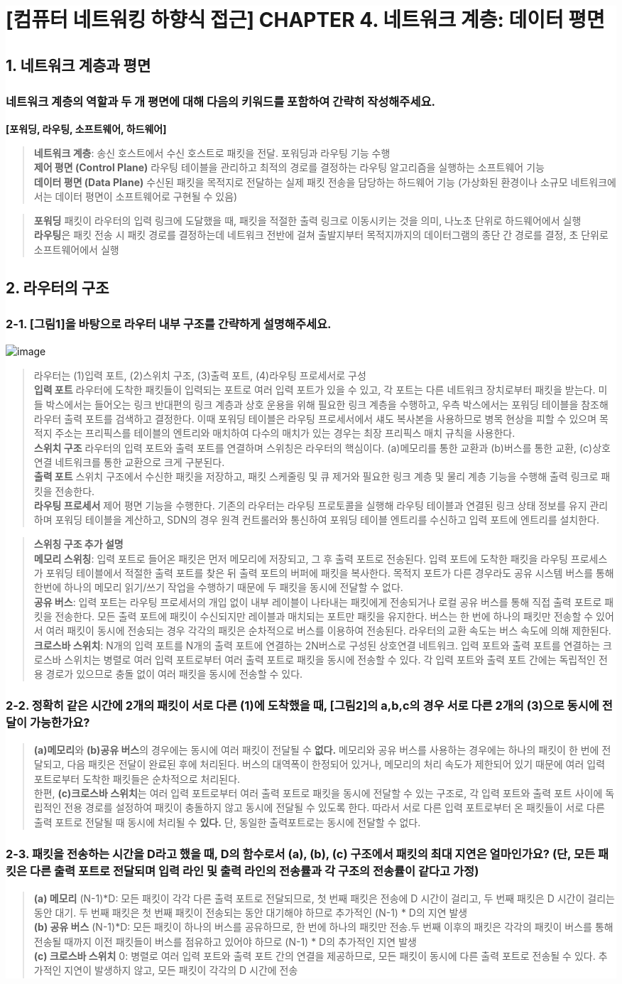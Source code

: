 # [컴퓨터 네트워킹 하향식 접근] CHAPTER 4. 네트워크 계층: 데이터 평면

## 1. 네트워크 계층과 평면
### 네트워크 계층의 역할과 두 개 평면에 대해 다음의 키워드를 포함하여 간략히 작성해주세요.
**[포워딩, 라우팅, 소프트웨어, 하드웨어]**
> **네트워크 계층**: 송신 호스트에서 수신 호스트로 패킷을 전달. 포워딩과 라우팅 기능 수행   
> **제어 평면 (Control Plane)** 라우팅 테이블을 관리하고 최적의 경로를 결정하는 라우팅 알고리즘을 실행하는 소프트웨어 기능   
> **데이터 평면 (Data Plane)** 수신된 패킷을 목적지로 전달하는 실제 패킷 전송을 담당하는 하드웨어 기능 (가상화된 환경이나 소규모 네트워크에서는 데이터 평면이 소프트웨어로 구현될 수 있음)  

> **포워딩** 패킷이 라우터의 입력 링크에 도달했을 때, 패킷을 적절한 출력 링크로 이동시키는 것을 의미, 나노초 단위로 하드웨어에서 실행     
> **라우팅**은 패킷 전송 시 패킷 경로를 결정하는데 네트워크 전반에 걸쳐 출발지부터 목적지까지의 데이터그램의 종단 간 경로를 결정, 초 단위로 소프트웨어에서 실행  

## 2. 라우터의 구조
### 2-1. [그림1]을 바탕으로 라우터 내부 구조를 간략하게 설명해주세요. 
![image](https://github.com/yeondori/SSAFY_CS_Study/assets/93027942/2e502f2b-a64f-4bd8-a373-44c333f80aa5)
> 라우터는 (1)입력 포트, (2)스위치 구조, (3)출력 포트, (4)라우팅 프로세서로 구성  
> **입력 포트** 라우터에 도착한 패킷들이 입력되는 포트로 여러 입력 포트가 있을 수 있고, 각 포트는 다른 네트워크 장치로부터 패킷을 받는다. 미들 박스에서는 들어오는 링크 반대편의 링크 계층과 상호 운용을 위해 필요한 링크 계층을 수행하고, 우측 박스에서는 포워딩 테이블을 참조해 라우터 출력 포트를 검색하고 결정한다. 이때 포워딩 테이블은 라우팅 프로세서에서 섀도 복사본을 사용하므로 병목 현상을 피할 수 있으며 목적지 주소는 프리픽스를 테이블의 엔트리와 매치하여 다수의 매치가 있는 경우는 최장 프리픽스 매치 규칙을 사용한다.  
> **스위치 구조**  라우터의 입력 포트와 출력 포트를 연결하며 스위칭은 라우터의 핵심이다. (a)메모리를 통한 교환과 (b)버스를 통한 교환, (c)상호연결 네트워크를 통한 교환으로 크게 구분된다.  
> **출력 포트**  스위치 구조에서 수신한 패킷을 저장하고, 패킷 스케줄링 및 큐 제거와 필요한 링크 계층 및 물리 계층 기능을 수행해 출력 링크로 패킷을 전송한다.    
> **라우팅 프로세서**  제어 평면 기능을 수행한다. 기존의 라우터는 라우팅 프로토콜을 실행해 라우팅 테이블과 연결된 링크 상태 정보를 유지 관리하며 포워딩 테이블을 계산하고, SDN의 경우 원격 컨트롤러와 통신하여 포워딩 테이블 엔트리를 수신하고 입력 포트에 엔트리를 설치한다.

> **스위칭 구조 추가 설명**  
> **메모리 스위칭**: 입력 포트로 들어온 패킷은 먼저 메모리에 저장되고, 그 후 출력 포트로 전송된다. 입력  포트에 도착한 패킷을 라우팅 프로세스가 포워딩 테이블에서 적절한 출력 포트를 찾은 뒤 출력 포트의 버퍼에 패킷을 복사한다. 목적지 포트가 다른 경우라도 공유 시스템 버스를 통해 한번에 하나의 메모리 읽기/쓰기 작업을 수행하기 때문에 두 패킷을 동시에 전달할 수 없다.    
> **공유 버스**: 입력 포트는 라우팅 프로세서의 개입 없이 내부 레이블이 나타내는 패킷에게 전송되거나 로컬 공유 버스를 통해 직접 출력 포트로 패킷을 전송한다. 모든 출력 포트에 패킷이 수신되지만 레이블과 매치되는 포트만 패킷을 유지한다. 버스는 한 번에 하나의 패킷만 전송할 수 있어서 여러 패킷이 동시에 전송되는 경우 각각의 패킷은 순차적으로 버스를 이용하여 전송된다. 라우터의 교환 속도는 버스 속도에 의해 제한된다.     
> **크로스바 스위치**: N개의 입력 포트를 N개의 출력 포트에 연결하는 2N버스로 구성된 상호연결 네트워크. 입력 포트와 출력 포트를 연결하는 크로스바 스위치는 병렬로 여러 입력 포트로부터 여러 출력 포트로 패킷을 동시에 전송할 수 있다. 각 입력 포트와 출력 포트 간에는 독립적인 전용 경로가 있으므로 충돌 없이 여러 패킷을 동시에 전송할 수 있다.  

### 2-2. 정확히 같은 시간에 2개의 패킷이 서로 다른 (1)에 도착했을 때, [그림2]의 a,b,c의 경우 서로 다른 2개의 (3)으로 동시에 전달이 가능한가요? 
> **(a)메모리**와 **(b)공유 버스**의 경우에는 동시에 여러 패킷이 전달될 수 **없다.** 메모리와 공유 버스를 사용하는 경우에는 하나의 패킷이 한 번에 전달되고, 다음 패킷은 전달이 완료된 후에 처리된다. 버스의 대역폭이 한정되어 있거나, 메모리의 처리 속도가 제한되어 있기 때문에 여러 입력 포트로부터 도착한 패킷들은 순차적으로 처리된다.    
> 한편, **(c)크로스바 스위치**는 여러 입력 포트로부터 여러 출력 포트로 패킷을 동시에 전달할 수 있는 구조로, 각 입력 포트와 출력 포트 사이에 독립적인 전용 경로를 설정하여 패킷이 충돌하지 않고 동시에 전달될 수 있도록 한다. 따라서 서로 다른 입력 포트로부터 온 패킷들이 서로 다른 출력 포트로 전달될 때 동시에 처리될 수 **있다.** 단, 동일한 출력포트로는 동시에 전달할 수 없다.

### 2-3. 패킷을 전송하는 시간을 D라고 했을 때, D의 함수로서 (a), (b), (c) 구조에서 패킷의 최대 지연은 얼마인가요? (단, 모든 패킷은 다른 출력 포트로 전달되며 입력 라인 및 출력 라인의 전송률과 각 구조의 전송률이 같다고 가정)
> **(a) 메모리** (N-1)*D: 모든 패킷이 각각 다른 출력 포트로 전달되므로, 첫 번째 패킷은 전송에 D 시간이 걸리고, 두 번째 패킷은 D 시간이 걸리는 동안 대기. 두 번째 패킷은 첫 번째 패킷이 전송되는 동안 대기해야 하므로 추가적인 (N-1) * D의 지연 발생  
> **(b) 공유 버스** (N-1)*D: 모든 패킷이 하나의 버스를 공유하므로, 한 번에 하나의 패킷만 전송.두 번째 이후의 패킷은 각각의 패킷이 버스를 통해 전송될 때까지 이전 패킷들이 버스를 점유하고 있어야 하므로 (N-1) * D의 추가적인 지연 발생    
> **(c) 크로스바 스위치** 0: 병렬로 여러 입력 포트와 출력 포트 간의 연결을 제공하므로, 모든 패킷이 동시에 다른 출력 포트로 전송될 수 있다. 추가적인 지연이 발생하지 않고, 모든 패킷이 각각의 D 시간에 전송 
